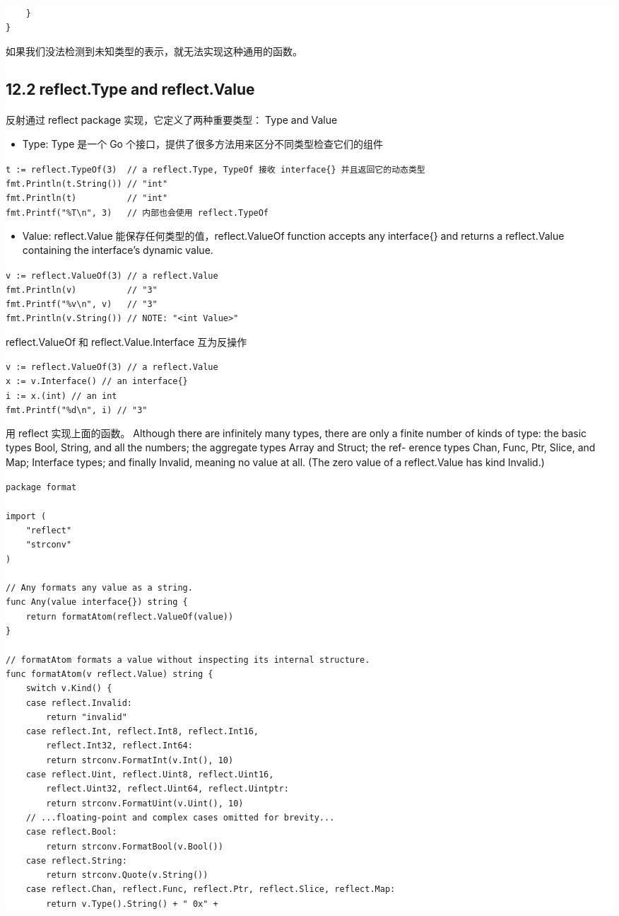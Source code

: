     	}
    }

如果我们没法检测到未知类型的表示，就无法实现这种通用的函数。

## 12.2 reflect.Type and reflect.Value

反射通过 reflect package 实现，它定义了两种重要类型： Type and Value

-   Type: Type 是一个 Go 个接口，提供了很多方法用来区分不同类型检查它们的组件

```
t := reflect.TypeOf(3)  // a reflect.Type, TypeOf 接收 interface{} 并且返回它的动态类型
fmt.Println(t.String()) // "int"
fmt.Println(t)          // "int"
fmt.Printf("%T\n", 3)   // 内部也会使用 reflect.TypeOf
```

- Value: reflect.Value 能保存任何类型的值，reflect.ValueOf function accepts any interface{} and returns a reflect.Value containing the interface’s dynamic value.

```
v := reflect.ValueOf(3) // a reflect.Value
fmt.Println(v)          // "3"
fmt.Printf("%v\n", v)   // "3"
fmt.Println(v.String()) // NOTE: "<int Value>"
```

reflect.ValueOf 和 reflect.Value.Interface 互为反操作

    v := reflect.ValueOf(3) // a reflect.Value
    x := v.Interface() // an interface{}
    i := x.(int) // an int
    fmt.Printf("%d\n", i) // "3"

用 reflect 实现上面的函数。 Although there are infinitely many types, there are only a finite number of kinds of type: the basic types Bool, String, and all the numbers; the aggregate types Array and Struct; the ref- erence types Chan, Func, Ptr, Slice, and Map; Interface types; and finally Invalid, meaning no value at all. (The zero value of a reflect.Value has kind Invalid.)

    package format

    import (
    	"reflect"
    	"strconv"
    )

    // Any formats any value as a string.
    func Any(value interface{}) string {
    	return formatAtom(reflect.ValueOf(value))
    }

    // formatAtom formats a value without inspecting its internal structure.
    func formatAtom(v reflect.Value) string {
    	switch v.Kind() {
    	case reflect.Invalid:
    		return "invalid"
    	case reflect.Int, reflect.Int8, reflect.Int16,
    		reflect.Int32, reflect.Int64:
    		return strconv.FormatInt(v.Int(), 10)
    	case reflect.Uint, reflect.Uint8, reflect.Uint16,
    		reflect.Uint32, reflect.Uint64, reflect.Uintptr:
    		return strconv.FormatUint(v.Uint(), 10)
    	// ...floating-point and complex cases omitted for brevity...
    	case reflect.Bool:
    		return strconv.FormatBool(v.Bool())
    	case reflect.String:
    		return strconv.Quote(v.String())
    	case reflect.Chan, reflect.Func, reflect.Ptr, reflect.Slice, reflect.Map:
    		return v.Type().String() + " 0x" +